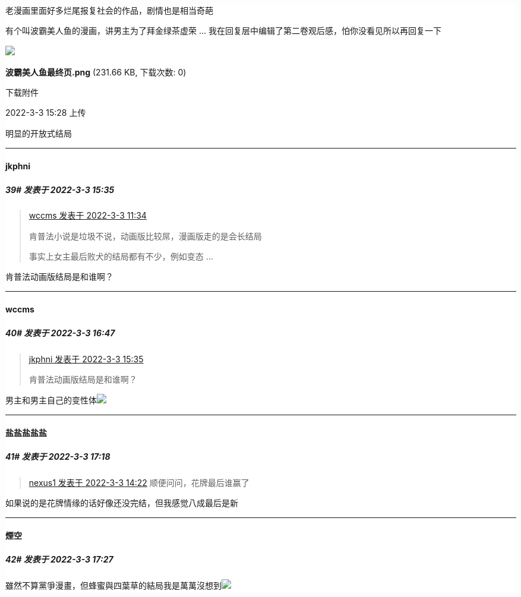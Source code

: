 老漫画里面好多烂尾报复社会的作品，剧情也是相当奇葩

有个叫波霸美人鱼的漫画，讲男主为了拜金绿茶虚荣 ...</blockquote>
我在回复层中编辑了第二卷观后感，怕你没看见所以再回复一下

<img src="https://img.saraba1st.com/forum/202203/03/152806tpymop9h2d4oz4pt.png" referrerpolicy="no-referrer">

<strong>波霸美人鱼最终页.png</strong> (231.66 KB, 下载次数: 0)

下载附件

2022-3-3 15:28 上传

明显的开放式结局

*****

####  jkphni  
##### 39#       发表于 2022-3-3 15:35

<blockquote><a href="httphttps://bbs.saraba1st.com/2b/forum.php?mod=redirect&amp;goto=findpost&amp;pid=54900118&amp;ptid=2055607" target="_blank">wccms 发表于 2022-3-3 11:34</a>

肯普法小说是垃圾不说，动画版比较屌，漫画版走的是会长结局

事实上女主最后败犬的结局都有不少，例如变态 ...</blockquote>
肯普法动画版结局是和谁啊？

*****

####  wccms  
##### 40#       发表于 2022-3-3 16:47

<blockquote><a href="httphttps://bbs.saraba1st.com/2b/forum.php?mod=redirect&amp;goto=findpost&amp;pid=54903056&amp;ptid=2055607" target="_blank">jkphni 发表于 2022-3-3 15:35</a>

肯普法动画版结局是和谁啊？</blockquote>
男主和男主自己的变性体<img src="https://static.saraba1st.com/image/smiley/face2017/067.png" referrerpolicy="no-referrer">

*****

####  盐盐盐盐盐  
##### 41#       发表于 2022-3-3 17:18

<blockquote><a href="httphttps://bbs.saraba1st.com/2b/forum.php?mod=redirect&amp;goto=findpost&amp;pid=54902208&amp;ptid=2055607" target="_blank">nexus1 发表于 2022-3-3 14:22</a>
 顺便问问，花牌最后谁赢了</blockquote>
如果说的是花牌情缘的话好像还没完结，但我感觉八成最后是新

*****

####  煙空  
##### 42#       发表于 2022-3-3 17:27

雖然不算黨爭漫畫，但蜂蜜與四葉草的結局我是萬萬沒想到<img src="https://static.saraba1st.com/image/smiley/face2017/123.png" referrerpolicy="no-referrer">
